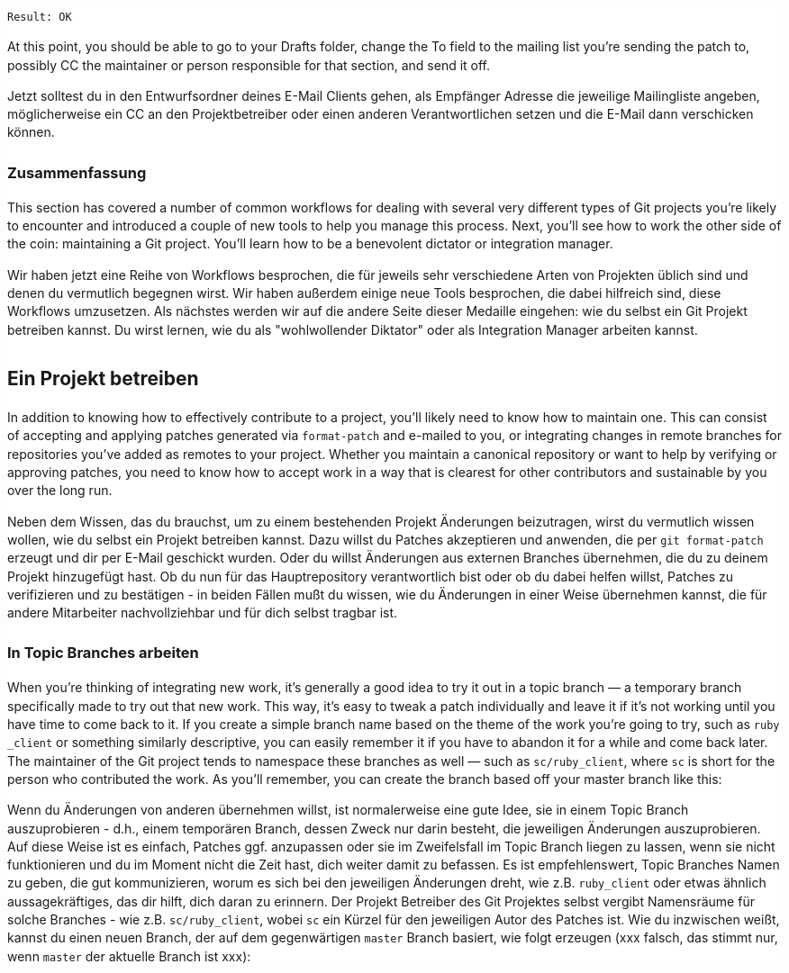 	Result: OK

At this point, you should be able to go to your Drafts folder, change the To field to the mailing list you’re sending the patch to, possibly CC the maintainer or person responsible for that section, and send it off.

Jetzt solltest du in den Entwurfsordner deines E-Mail Clients gehen, als Empfänger Adresse die jeweilige Mailingliste angeben, möglicherweise ein CC an den Projektbetreiber oder einen anderen Verantwortlichen setzen und die E-Mail dann verschicken können.


### Zusammenfassung ###

This section has covered a number of common workflows for dealing with several very different types of Git projects you’re likely to encounter and introduced a couple of new tools to help you manage this process. Next, you’ll see how to work the other side of the coin: maintaining a Git project. You’ll learn how to be a benevolent dictator or integration manager.

Wir haben jetzt eine Reihe von Workflows besprochen, die für jeweils sehr verschiedene Arten von Projekten üblich sind und denen du vermutlich begegnen wirst. Wir haben außerdem einige neue Tools besprochen, die dabei hilfreich sind, diese Workflows umzusetzen. Als nächstes werden wir auf die andere Seite dieser Medaille eingehen: wie du selbst ein Git Projekt betreiben kannst. Du wirst lernen, wie du als "wohlwollender Diktator" oder als Integration Manager arbeiten kannst.


## Ein Projekt betreiben ##

In addition to knowing how to effectively contribute to a project, you’ll likely need to know how to maintain one. This can consist of accepting and applying patches generated via `format-patch` and e-mailed to you, or integrating changes in remote branches for repositories you’ve added as remotes to your project. Whether you maintain a canonical repository or want to help by verifying or approving patches, you need to know how to accept work in a way that is clearest for other contributors and sustainable by you over the long run.

Neben dem Wissen, das du brauchst, um zu einem bestehenden Projekt Änderungen beizutragen, wirst du vermutlich wissen wollen, wie du selbst ein Projekt betreiben kannst. Dazu willst du Patches akzeptieren und anwenden, die per `git format-patch` erzeugt und dir per E-Mail geschickt wurden. Oder du willst Änderungen aus externen Branches übernehmen, die du zu deinem Projekt hinzugefügt hast. Ob du nun für das Hauptrepository verantwortlich bist oder ob du dabei helfen willst, Patches zu verifizieren und zu bestätigen - in beiden Fällen mußt du wissen, wie du Änderungen in einer Weise übernehmen kannst, die für andere Mitarbeiter nachvollziehbar und für dich selbst tragbar ist.


### In Topic Branches arbeiten ###

When you’re thinking of integrating new work, it’s generally a good idea to try it out in a topic branch — a temporary branch specifically made to try out that new work. This way, it’s easy to tweak a patch individually and leave it if it’s not working until you have time to come back to it. If you create a simple branch name based on the theme of the work you’re going to try, such as `ruby_client` or something similarly descriptive, you can easily remember it if you have to abandon it for a while and come back later. The maintainer of the Git project tends to namespace these branches as well — such as `sc/ruby_client`, where `sc` is short for the person who contributed the work. 
As you’ll remember, you can create the branch based off your master branch like this:

Wenn du Änderungen von anderen übernehmen willst, ist normalerweise eine gute Idee, sie in einem Topic Branch auszuprobieren - d.h., einem temporären Branch, dessen Zweck nur darin besteht, die jeweiligen Änderungen auszuprobieren. Auf diese Weise ist es einfach, Patches ggf. anzupassen oder sie im Zweifelsfall im Topic Branch liegen zu lassen, wenn sie nicht funktionieren und du im Moment nicht die Zeit hast, dich weiter damit zu befassen. Es ist empfehlenswert, Topic Branches Namen zu geben, die gut kommunizieren, worum es sich bei den jeweiligen Änderungen dreht, wie z.B. `ruby_client` oder etwas ähnlich aussagekräftiges, das dir hilft, dich daran zu erinnern. Der Projekt Betreiber des Git Projektes selbst vergibt Namensräume für solche Branches - wie z.B. `sc/ruby_client`, wobei `sc` ein Kürzel für den jeweiligen Autor des Patches ist. Wie du inzwischen weißt, kannst du einen neuen Branch, der auf dem gegenwärtigen `master` Branch basiert, wie folgt erzeugen (xxx falsch, das stimmt nur, wenn `master` der aktuelle Branch ist xxx):
